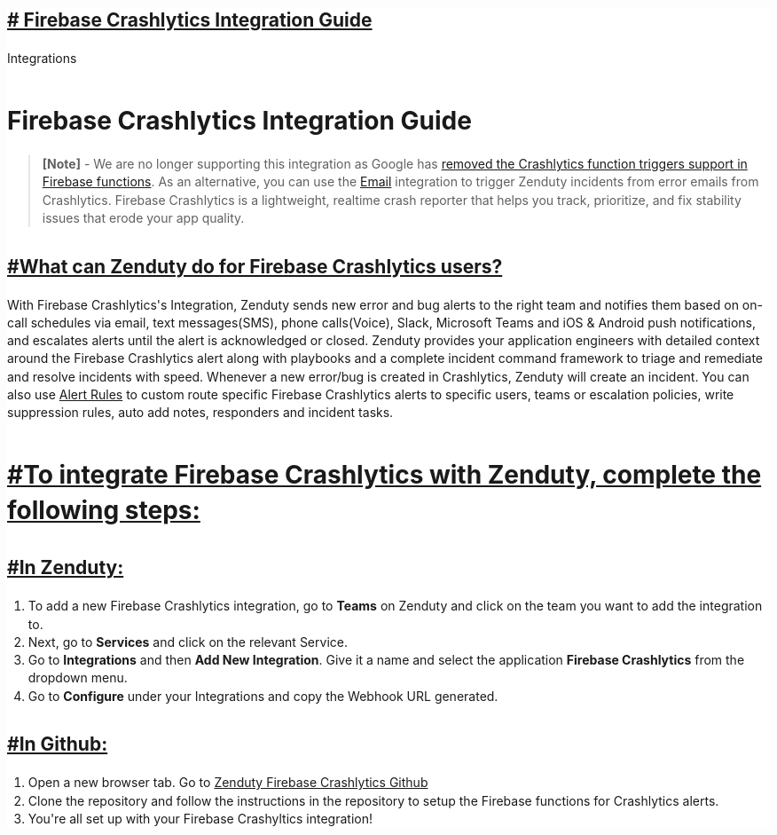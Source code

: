 
## [# Firebase Crashlytics Integration Guide ](https://zenduty.com/docs/firebase-crashlytics-integration/<#___TOCBOT___>)
Integrations 
#  Firebase Crashlytics Integration Guide 
> **[Note]** - We are no longer supporting this integration as Google has [removed the Crashlytics function triggers support in Firebase functions](https://zenduty.com/docs/firebase-crashlytics-integration/<https:/github.com/firebase/firebase-functions/issues/863?ref=zenduty.com>). As an alternative, you can use the [Email](https://zenduty.com/docs/firebase-crashlytics-integration/<https:/zenduty.com/docs/email-integration>) integration to trigger Zenduty incidents from error emails from Crashlytics.
Firebase Crashlytics is a lightweight, realtime crash reporter that helps you track, prioritize, and fix stability issues that erode your app quality.
## [#What can Zenduty do for Firebase Crashlytics users?](https://zenduty.com/docs/firebase-crashlytics-integration/<#what-can-zenduty-do-for-firebase-crashlytics-users>)
With Firebase Crashlytics's Integration, Zenduty sends new error and bug alerts to the right team and notifies them based on on-call schedules via email, text messages(SMS), phone calls(Voice), Slack, Microsoft Teams and iOS & Android push notifications, and escalates alerts until the alert is acknowledged or closed. Zenduty provides your application engineers with detailed context around the Firebase Crashlytics alert along with playbooks and a complete incident command framework to triage and remediate and resolve incidents with speed.
Whenever a new error/bug is created in Crashlytics, Zenduty will create an incident.
You can also use [Alert Rules](https://zenduty.com/docs/firebase-crashlytics-integration/<https:/zenduty.com/docs/alertrules>) to custom route specific Firebase Crashlytics alerts to specific users, teams or escalation policies, write suppression rules, auto add notes, responders and incident tasks.
# [#To integrate Firebase Crashlytics with Zenduty, complete the following steps:](https://zenduty.com/docs/firebase-crashlytics-integration/<#to-integrate-firebase-crashlytics-with-zenduty-complete-the-following-steps>)
## [#In Zenduty:](https://zenduty.com/docs/firebase-crashlytics-integration/<#in-zenduty>)
  1. To add a new Firebase Crashlytics integration, go to **Teams** on Zenduty and click on the team you want to add the integration to.
  2. Next, go to **Services** and click on the relevant Service.
  3. Go to **Integrations** and then **Add New Integration**. Give it a name and select the application **Firebase Crashlytics** from the dropdown menu.
  4. Go to **Configure** under your Integrations and copy the Webhook URL generated.


## [#In Github:](https://zenduty.com/docs/firebase-crashlytics-integration/<#in-github>)
  1. Open a new browser tab. Go to [Zenduty Firebase Crashlytics Github](https://zenduty.com/docs/firebase-crashlytics-integration/<https:/github.com/Zenduty/zenduty-firebase-crashlytics?ref=zenduty.com>)
  2. Clone the repository and follow the instructions in the repository to setup the Firebase functions for Crashlytics alerts.
  3. You're all set up with your Firebase Crashyltics integration!
